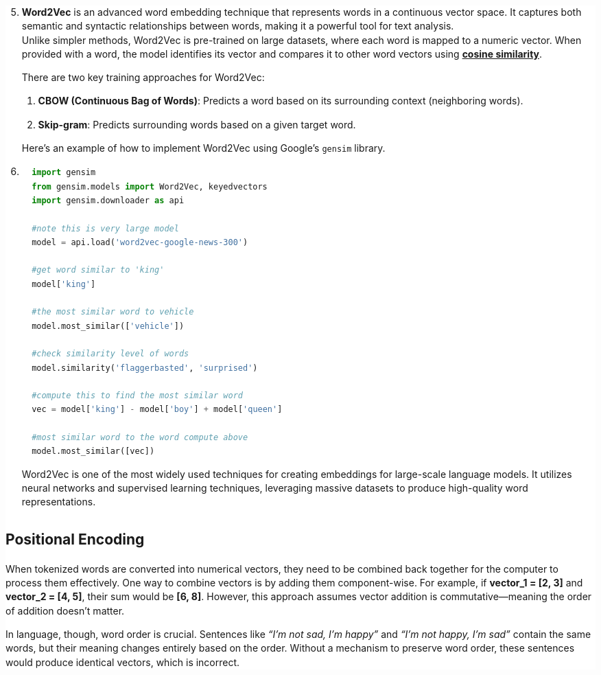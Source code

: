 5. **Word2Vec** is an advanced word embedding technique that represents words in a continuous vector space. It captures both semantic and syntactic relationships between words, making it a powerful tool for text analysis.  
    Unlike simpler methods, Word2Vec is pre-trained on large datasets, where each word is mapped to a numeric vector. When provided with a word, the model identifies its vector and compares it to other word vectors using [**cosine similarity**](https://aljebraschool.hashnode.dev/evaluating-sentence-similarity-step-by-step-guide).
    
    There are two key training approaches for Word2Vec:
    
    1. **CBOW (Continuous Bag of Words)**: Predicts a word based on its surrounding context (neighboring words).
        
    2. **Skip-gram**: Predicts surrounding words based on a given target word.
        
    
    Here’s an example of how to implement Word2Vec using Google’s `gensim` library.
    
6. ```python
     import gensim 
     from gensim.models import Word2Vec, keyedvectors
     import gensim.downloader as api
     
     #note this is very large model
     model = api.load('word2vec-google-news-300')
     
     #get word similar to 'king'
     model['king']
     
     #the most similar word to vehicle
     model.most_similar(['vehicle'])
     
     #check similarity level of words
     model.similarity('flaggerbasted', 'surprised')
     
     #compute this to find the most similar word
     vec = model['king'] - model['boy'] + model['queen']
     
     #most similar word to the word compute above
     model.most_similar([vec])
    ```
    
    Word2Vec is one of the most widely used techniques for creating embeddings for large-scale language models. It utilizes neural networks and supervised learning techniques, leveraging massive datasets to produce high-quality word representations.
    

## Positional Encoding

When tokenized words are converted into numerical vectors, they need to be combined back together for the computer to process them effectively. One way to combine vectors is by adding them component-wise. For example, if **vector\_1 = \[2, 3\]** and **vector\_2 = \[4, 5\]**, their sum would be **\[6, 8\]**. However, this approach assumes vector addition is commutative—meaning the order of addition doesn’t matter.

In language, though, word order is crucial. Sentences like *“I’m not sad, I’m happy”* and *“I’m not happy, I’m sad”* contain the same words, but their meaning changes entirely based on the order. Without a mechanism to preserve word order, these sentences would produce identical vectors, which is incorrect.
